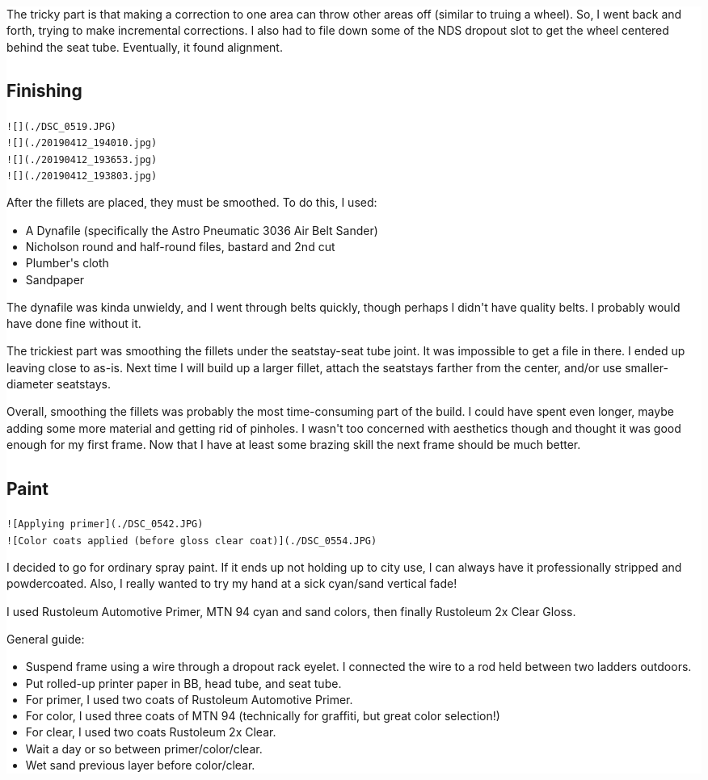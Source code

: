 The tricky part is that making a correction to one area can throw other areas off (similar to truing a wheel). So, I went back and forth, trying to make incremental corrections. I also had to file down some of the NDS dropout slot to get the wheel centered behind the seat tube. Eventually, it found alignment.

## Finishing

```gallery
![](./DSC_0519.JPG)
![](./20190412_194010.jpg)
![](./20190412_193653.jpg)
![](./20190412_193803.jpg)
```

After the fillets are placed, they must be smoothed. To do this, I used:
- A Dynafile (specifically the Astro Pneumatic 3036 Air Belt Sander)
- Nicholson round and half-round files, bastard and 2nd cut
- Plumber's cloth
- Sandpaper

The dynafile was kinda unwieldy, and I went through belts quickly, though perhaps I didn't have quality belts. I probably would have done fine without it.

The trickiest part was smoothing the fillets under the seatstay-seat tube joint. It was impossible to get a file in there. I ended up leaving close to as-is. Next time I will build up a larger fillet, attach the seatstays farther from the center, and/or use smaller-diameter seatstays.

Overall, smoothing the fillets was probably the most time-consuming part of the build. I could have spent even longer, maybe adding some more material and getting rid of pinholes. I wasn't too concerned with aesthetics though and thought it was good enough for my first frame. Now that I have at least some brazing skill the next frame should be much better.

## Paint

```gallery
![Applying primer](./DSC_0542.JPG)
![Color coats applied (before gloss clear coat)](./DSC_0554.JPG)
```

I decided to go for ordinary spray paint. If it ends up not holding up to city use, I can always have it professionally stripped and powdercoated. Also, I really wanted to try my hand at a sick cyan/sand vertical fade!

I used Rustoleum Automotive Primer, MTN 94 cyan and sand colors, then finally Rustoleum 2x Clear Gloss.

General guide:
- Suspend frame using a wire through a dropout rack eyelet. I connected the wire to a rod held between two ladders outdoors.
- Put rolled-up printer paper in BB, head tube, and seat tube.
- For primer, I used two coats of Rustoleum Automotive Primer.
- For color, I used three coats of MTN 94 (technically for graffiti, but great color selection!)
- For clear, I used two coats Rustoleum 2x Clear.
- Wait a day or so between primer/color/clear.
- Wet sand previous layer before color/clear.
